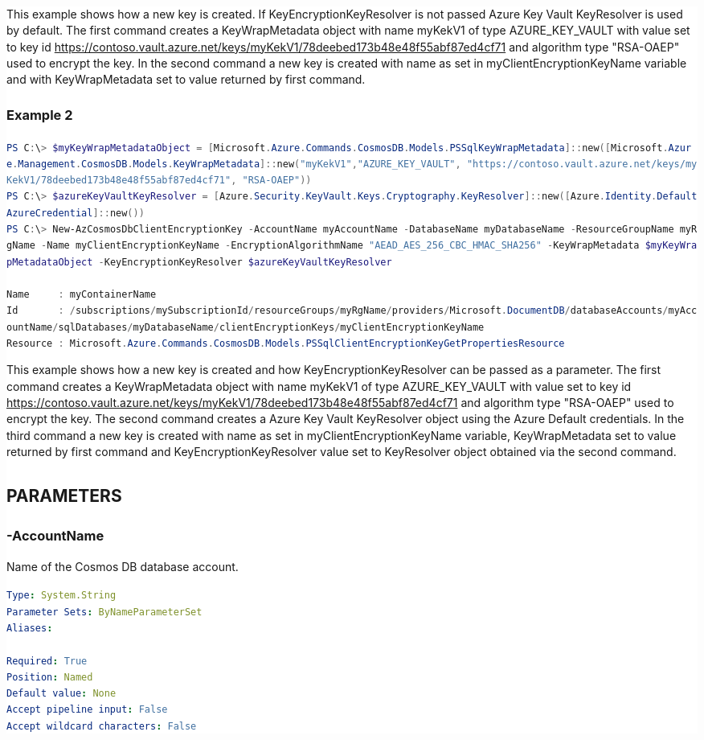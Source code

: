 This example shows how a new key is created. If KeyEncryptionKeyResolver is not passed Azure Key Vault KeyResolver is used by default.
The first command creates a KeyWrapMetadata object with name myKekV1 of type AZURE_KEY_VAULT with value set to key id https://contoso.vault.azure.net/keys/myKekV1/78deebed173b48e48f55abf87ed4cf71 and algorithm type "RSA-OAEP" used to encrypt the key.
In the second command a new key is created with name as set in myClientEncryptionKeyName variable and with KeyWrapMetadata set to value returned by first command.

### Example 2
```powershell
PS C:\> $myKeyWrapMetadataObject = [Microsoft.Azure.Commands.CosmosDB.Models.PSSqlKeyWrapMetadata]::new([Microsoft.Azure.Management.CosmosDB.Models.KeyWrapMetadata]::new("myKekV1","AZURE_KEY_VAULT", "https://contoso.vault.azure.net/keys/myKekV1/78deebed173b48e48f55abf87ed4cf71", "RSA-OAEP"))
PS C:\> $azureKeyVaultKeyResolver = [Azure.Security.KeyVault.Keys.Cryptography.KeyResolver]::new([Azure.Identity.DefaultAzureCredential]::new())
PS C:\> New-AzCosmosDbClientEncryptionKey -AccountName myAccountName -DatabaseName myDatabaseName -ResourceGroupName myRgName -Name myClientEncryptionKeyName -EncryptionAlgorithmName "AEAD_AES_256_CBC_HMAC_SHA256" -KeyWrapMetadata $myKeyWrapMetadataObject -KeyEncryptionKeyResolver $azureKeyVaultKeyResolver

Name     : myContainerName
Id       : /subscriptions/mySubscriptionId/resourceGroups/myRgName/providers/Microsoft.DocumentDB/databaseAccounts/myAccountName/sqlDatabases/myDatabaseName/clientEncryptionKeys/myClientEncryptionKeyName
Resource : Microsoft.Azure.Commands.CosmosDB.Models.PSSqlClientEncryptionKeyGetPropertiesResource
```

This example shows how a new key is created and how KeyEncryptionKeyResolver can be passed as a parameter.
The first command creates a KeyWrapMetadata object with name myKekV1 of type AZURE_KEY_VAULT with value set to key id https://contoso.vault.azure.net/keys/myKekV1/78deebed173b48e48f55abf87ed4cf71 and algorithm type "RSA-OAEP" used to encrypt the key.
The second command creates a Azure Key Vault KeyResolver object using the Azure Default credentials.
In the third command a new key is created with name as set in myClientEncryptionKeyName variable, KeyWrapMetadata set to value returned by first command and KeyEncryptionKeyResolver value set to KeyResolver object obtained via the second command.

## PARAMETERS

### -AccountName
Name of the Cosmos DB database account.

```yaml
Type: System.String
Parameter Sets: ByNameParameterSet
Aliases:

Required: True
Position: Named
Default value: None
Accept pipeline input: False
Accept wildcard characters: False
```
